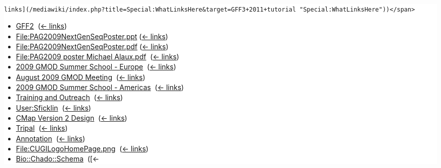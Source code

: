     links](/mediawiki/index.php?title=Special:WhatLinksHere&target=GFF3+2011+tutorial "Special:WhatLinksHere"))</span>
  - [GFF2](/wiki/GFF2 "GFF2") ‎ <span class="mw-whatlinkshere-tools">([←
    links](/mediawiki/index.php?title=Special:WhatLinksHere&target=GFF2 "Special:WhatLinksHere"))</span>
  - [File:PAG2009NextGenSeqPoster.ppt](/wiki/File:PAG2009NextGenSeqPoster.ppt "File:PAG2009NextGenSeqPoster.ppt")
    ‎ <span class="mw-whatlinkshere-tools">([←
    links](/mediawiki/index.php?title=Special:WhatLinksHere&target=File%3APAG2009NextGenSeqPoster.ppt "Special:WhatLinksHere"))</span>
  - [File:PAG2009NextGenSeqPoster.pdf](/wiki/File:PAG2009NextGenSeqPoster.pdf "File:PAG2009NextGenSeqPoster.pdf")
    ‎ <span class="mw-whatlinkshere-tools">([←
    links](/mediawiki/index.php?title=Special:WhatLinksHere&target=File%3APAG2009NextGenSeqPoster.pdf "Special:WhatLinksHere"))</span>
  - [File:PAG2009 poster Michael
    Alaux.pdf](/wiki/File:PAG2009_poster_Michael_Alaux.pdf "File:PAG2009 poster Michael Alaux.pdf")
    ‎ <span class="mw-whatlinkshere-tools">([←
    links](/mediawiki/index.php?title=Special:WhatLinksHere&target=File%3APAG2009+poster+Michael+Alaux.pdf "Special:WhatLinksHere"))</span>
  - [2009 GMOD Summer School -
    Europe](/wiki/2009_GMOD_Summer_School_-_Europe "2009 GMOD Summer School - Europe")
    ‎ <span class="mw-whatlinkshere-tools">([←
    links](/mediawiki/index.php?title=Special:WhatLinksHere&target=2009+GMOD+Summer+School+-+Europe "Special:WhatLinksHere"))</span>
  - [August 2009 GMOD
    Meeting](/wiki/August_2009_GMOD_Meeting "August 2009 GMOD Meeting") ‎
    <span class="mw-whatlinkshere-tools">([←
    links](/mediawiki/index.php?title=Special:WhatLinksHere&target=August+2009+GMOD+Meeting "Special:WhatLinksHere"))</span>
  - [2009 GMOD Summer School -
    Americas](/wiki/2009_GMOD_Summer_School_-_Americas "2009 GMOD Summer School - Americas")
    ‎ <span class="mw-whatlinkshere-tools">([←
    links](/mediawiki/index.php?title=Special:WhatLinksHere&target=2009+GMOD+Summer+School+-+Americas "Special:WhatLinksHere"))</span>
  - [Training and
    Outreach](/wiki/Training_and_Outreach "Training and Outreach") ‎
    <span class="mw-whatlinkshere-tools">([←
    links](/mediawiki/index.php?title=Special:WhatLinksHere&target=Training+and+Outreach "Special:WhatLinksHere"))</span>
  - [User:Sficklin](/wiki/User:Sficklin "User:Sficklin") ‎
    <span class="mw-whatlinkshere-tools">([←
    links](/mediawiki/index.php?title=Special:WhatLinksHere&target=User%3ASficklin "Special:WhatLinksHere"))</span>
  - [CMap Version 2
    Design](/wiki/CMap_Version_2_Design "CMap Version 2 Design") ‎
    <span class="mw-whatlinkshere-tools">([←
    links](/mediawiki/index.php?title=Special:WhatLinksHere&target=CMap+Version+2+Design "Special:WhatLinksHere"))</span>
  - [Tripal](/wiki/Tripal "Tripal") ‎
    <span class="mw-whatlinkshere-tools">([←
    links](/mediawiki/index.php?title=Special:WhatLinksHere&target=Tripal "Special:WhatLinksHere"))</span>
  - [Annotation](/wiki/Annotation "Annotation") ‎
    <span class="mw-whatlinkshere-tools">([←
    links](/mediawiki/index.php?title=Special:WhatLinksHere&target=Annotation "Special:WhatLinksHere"))</span>
  - [File:CUGILogoHomePage.png](/wiki/File:CUGILogoHomePage.png "File:CUGILogoHomePage.png")
    ‎ <span class="mw-whatlinkshere-tools">([←
    links](/mediawiki/index.php?title=Special:WhatLinksHere&target=File%3ACUGILogoHomePage.png "Special:WhatLinksHere"))</span>
  - [Bio::Chado::Schema](/wiki/Bio::Chado::Schema "Bio::Chado::Schema") ‎
    <span class="mw-whatlinkshere-tools">([←